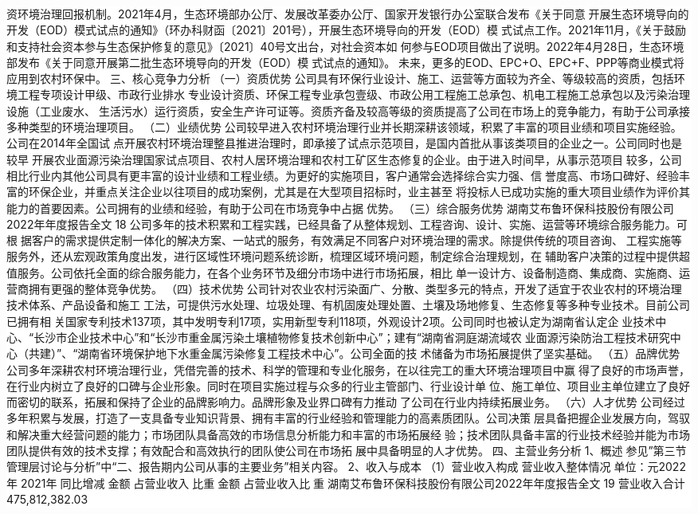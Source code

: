 资环境治理回报机制。2021年4月，生态环境部办公厅、发展改革委办公厅、国家开发银行办公室联合发布《关于同意
开展生态环境导向的开发（EOD）模式试点的通知》（环办科财函〔2021〕201号），开展生态环境导向的开发（EOD）模
式试点工作。2021年11月，《关于鼓励和支持社会资本参与生态保护修复的意见》〔2021〕40号文出台，对社会资本如
何参与EOD项目做出了说明。2022年4月28日，生态环境部发布《关于同意开展第二批生态环境导向的开发（EOD）模
式试点的通知》。
未来，更多的EOD、EPC+O、EPC+F、PPP等商业模式将应用到农村环保中。
三、核心竞争力分析
（一）资质优势
公司具有环保行业设计、施工、运营等方面较为齐全、等级较高的资质，包括环境工程专项设计甲级、市政行业排水
专业设计资质、环保工程专业承包壹级、市政公用工程施工总承包、机电工程施工总承包以及污染治理设施（工业废水、
生活污水）运行资质，安全生产许可证等。资质齐备及较高等级的资质提高了公司在市场上的竞争能力，有助于公司承接
多种类型的环境治理项目。
（二）业绩优势
公司较早进入农村环境治理行业并长期深耕该领域，积累了丰富的项目业绩和项目实施经验。公司在2014年全国试
点开展农村环境治理整县推进治理时，即承接了试点示范项目，是国内首批从事该类项目的企业之一。公司同时也是较早
开展农业面源污染治理国家试点项目、农村人居环境治理和农村工矿区生态修复的企业。由于进入时间早，从事示范项目
较多，公司相比行业内其他公司具有更丰富的设计业绩和工程业绩。为更好的实施项目，客户通常会选择综合实力强、信
誉度高、市场口碑好、经验丰富的环保企业，并重点关注企业以往项目的成功案例，尤其是在大型项目招标时，业主甚至
将投标人已成功实施的重大项目业绩作为评价其能力的首要因素。公司拥有的业绩和经验，有助于公司在市场竞争中占据
优势。
（三）综合服务优势
湖南艾布鲁环保科技股份有限公司2022年年度报告全文
18
公司多年的技术积累和工程实践，已经具备了从整体规划、工程咨询、设计、实施、运营等环境综合服务能力。可根
据客户的需求提供定制一体化的解决方案、一站式的服务，有效满足不同客户对环境治理的需求。除提供传统的项目咨询、
工程实施等服务外，还从宏观政策角度出发，进行区域性环境问题系统诊断，梳理区域环境问题，制定综合治理规划，在
辅助客户决策的过程中提供超值服务。公司依托全面的综合服务能力，在各个业务环节及细分市场中进行市场拓展，相比
单一设计方、设备制造商、集成商、实施商、运营商拥有更强的整体竞争优势。
（四）技术优势
公司针对农业农村污染面广、分散、类型多元的特点，开发了适宜于农业农村的环境治理技术体系、产品设备和施工
工法，可提供污水处理、垃圾处理、有机固废处理处置、土壤及场地修复、生态修复等多种专业技术。目前公司已拥有相
关国家专利技术137项，其中发明专利17项，实用新型专利118项，外观设计2项。公司同时也被认定为湖南省认定企
业技术中心、“长沙市企业技术中心”和“长沙市重金属污染土壤植物修复技术创新中心”；建有“湖南省洞庭湖流域农
业面源污染防治工程技术研究中心（共建）”、“湖南省环境保护地下水重金属污染修复工程技术中心”。公司全面的技
术储备为市场拓展提供了坚实基础。
（五）品牌优势
公司多年深耕农村环境治理行业，凭借完善的技术、科学的管理和专业化服务，在以往完工的重大环境治理项目中赢
得了良好的市场声誉，在行业内树立了良好的口碑与企业形象。同时在项目实施过程与众多的行业主管部门、行业设计单
位、施工单位、项目业主单位建立了良好而密切的联系，拓展和保持了企业的品牌影响力。品牌形象及业界口碑有力推动
了公司在行业内持续拓展业务。
（六）人才优势
公司经过多年积累与发展，打造了一支具备专业知识背景、拥有丰富的行业经验和管理能力的高素质团队。公司决策
层具备把握企业发展方向，驾驭和解决重大经营问题的能力；市场团队具备高效的市场信息分析能力和丰富的市场拓展经
验；技术团队具备丰富的行业技术经验并能为市场团队提供有效的技术支撑；有效配合和高效执行的团队使公司在市场拓
展中具备明显的人才优势。
四、主营业务分析
1、概述
参见”第三节管理层讨论与分析”中“二、报告期内公司从事的主要业务”相关内容。
2、收入与成本
（1）营业收入构成
营业收入整体情况
单位：元2022年
2021年
同比增减
金额
占营业收入
比重
金额
占营业收入比
重
湖南艾布鲁环保科技股份有限公司2022年年度报告全文
19
营业收入合计
475,812,382.03